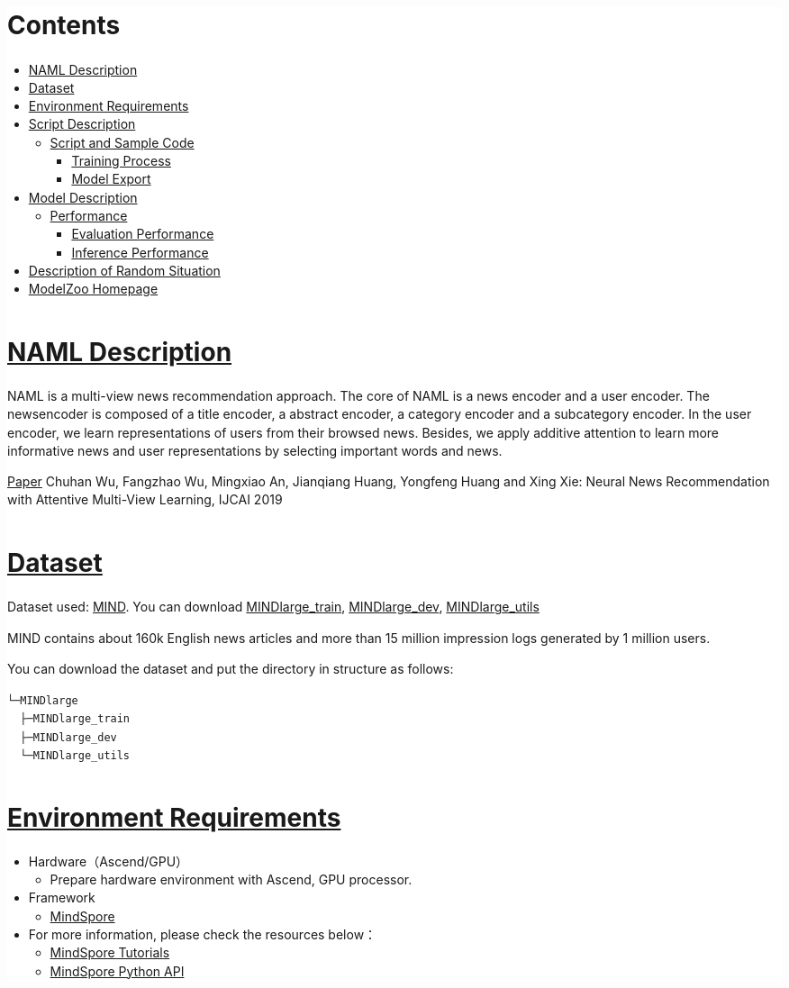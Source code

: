 # Contents

- [NAML Description](#NAML-description)
- [Dataset](#dataset)
- [Environment Requirements](#environment-requirements)
- [Script Description](#script-description)
    - [Script and Sample Code](#script-and-sample-code)
        - [Training Process](#training-process)
        - [Model Export](#model-export)
- [Model Description](#model-description)
    - [Performance](#performance)
        - [Evaluation Performance](#evaluation-performance)
        - [Inference Performance](#evaluation-performance)
- [Description of Random Situation](#description-of-random-situation)
- [ModelZoo Homepage](#modelzoo-homepage)

# [NAML Description](#contents)

NAML is a multi-view news recommendation approach. The core of NAML is a news encoder and a user encoder. The newsencoder is composed of a title encoder, a abstract encoder, a category encoder and a subcategory encoder. In the user encoder, we learn representations of users from their browsed news. Besides, we apply additive attention to learn more informative news and user representations by selecting important words and news.

[Paper](https://arxiv.org/abs/1907.05576) Chuhan Wu, Fangzhao Wu, Mingxiao An, Jianqiang Huang, Yongfeng Huang and Xing Xie: Neural News Recommendation with Attentive Multi-View Learning, IJCAI 2019

# [Dataset](#contents)

Dataset used: [MIND](https://msnews.github.io/). You can download [MINDlarge_train](https://mind201910small.blob.core.windows.net/release/MINDlarge_train.zip),
[MINDlarge_dev](https://mind201910small.blob.core.windows.net/release/MINDlarge_dev.zip),
[MINDlarge_utils](https://mind201910small.blob.core.windows.net/release/MINDlarge_utils.zip)

MIND contains about 160k English news articles and more than 15 million impression logs generated by 1 million users.

You can download the dataset and put the directory in structure as follows:

```path
└─MINDlarge
  ├─MINDlarge_train
  ├─MINDlarge_dev
  └─MINDlarge_utils
```

# [Environment Requirements](#contents)

- Hardware（Ascend/GPU）
    - Prepare hardware environment with Ascend, GPU processor.
- Framework
    - [MindSpore](https://www.mindspore.cn/install/en)
- For more information, please check the resources below：
    - [MindSpore Tutorials](https://www.mindspore.cn/tutorials/en/master/index.html)
    - [MindSpore Python API](https://www.mindspore.cn/docs/api/en/master/index.html)

